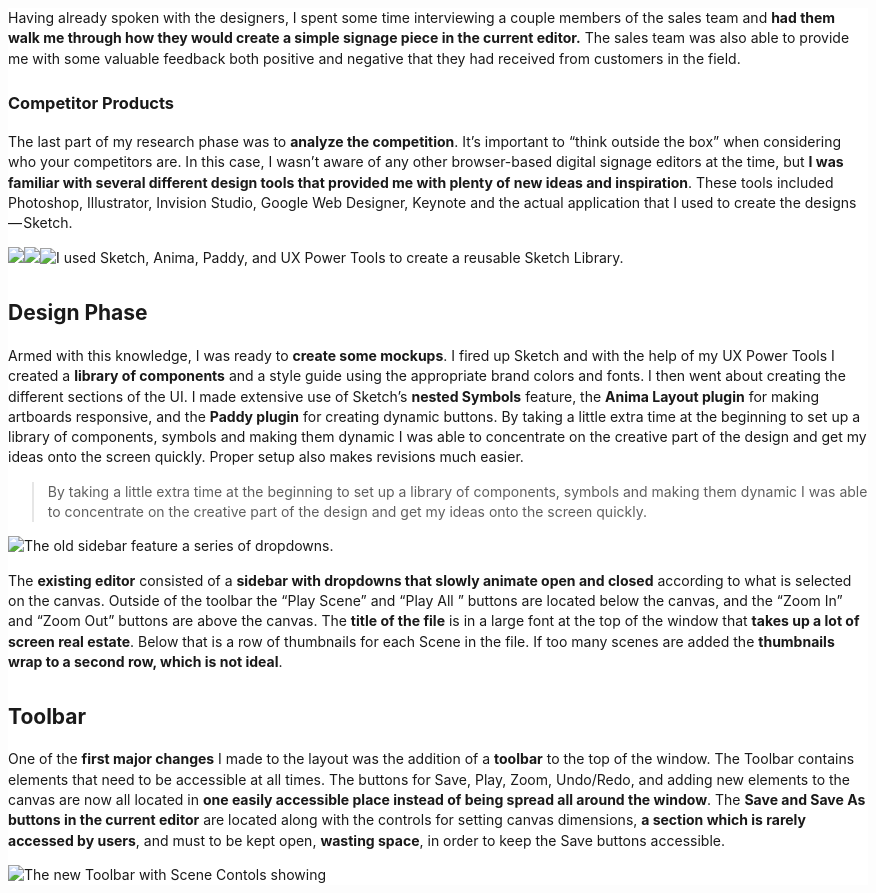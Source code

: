 Having already spoken with the designers, I spent some time interviewing a couple members of the sales team and **had them walk me through how they would create a simple signage piece in the current editor.** The sales team was also able to provide me with some valuable feedback both positive and negative that they had received from customers in the field.

### Competitor Products

The last part of my research phase was to **analyze the competition**. It’s important to “think outside the box” when considering who your competitors are. In this case, I wasn’t aware of any other browser-based digital signage editors at the time, but **I was familiar with several different design tools that provided me with plenty of new ideas and inspiration**. These tools included Photoshop, Illustrator, Invision Studio, Google Web Designer, Keynote and the actual application that I used to create the designs — Sketch.

![](./images/asset-3.jpeg)![](./images/asset-4.jpeg)![I used Sketch, Anima, Paddy, and UX Power Tools to create a reusable Sketch Library.](./images/asset-5.jpeg)

## Design Phase

Armed with this knowledge, I was ready to **create some mockups**. I fired up Sketch and with the help of my UX Power Tools I created a **library of components** and a style guide using the appropriate brand colors and fonts. I then went about creating the different sections of the UI. I made extensive use of Sketch’s **nested Symbols** feature, the **Anima Layout plugin** for making artboards responsive, and the **Paddy plugin** for creating dynamic buttons. By taking a little extra time at the beginning to set up a library of components, symbols and making them dynamic I was able to concentrate on the creative part of the design and get my ideas onto the screen quickly. Proper setup also makes revisions much easier.

> By taking a little extra time at the beginning to set up a library of components, symbols and making them dynamic I was able to concentrate on the creative part of the design and get my ideas onto the screen quickly.

![The old sidebar feature a series of dropdowns.](./images/asset-6.jpeg)

The **existing editor** consisted of a **sidebar with dropdowns that slowly animate open and closed** according to what is selected on the canvas. Outside of the toolbar the “Play Scene” and “Play All ” buttons are located below the canvas, and the “Zoom In” and “Zoom Out” buttons are above the canvas. The **title of the file** is in a large font at the top of the window that **takes up a lot of screen real estate**. Below that is a row of thumbnails for each Scene in the file. If too many scenes are added the **thumbnails wrap to a second row, which is not ideal**.

## Toolbar

One of the **first major changes** I made to the layout was the addition of a **toolbar** to the top of the window. The Toolbar contains elements that need to be accessible at all times. The buttons for Save, Play, Zoom, Undo/Redo, and adding new elements to the canvas are now all located in **one easily accessible place instead of being spread all around the window**. The **Save and Save As buttons in the current editor** are located along with the controls for setting canvas dimensions, **a section which is rarely accessed by users**, and must to be kept open, **wasting space**, in order to keep the Save buttons accessible.

![The new Toolbar with Scene Contols showing](./images/asset-7.jpeg)
